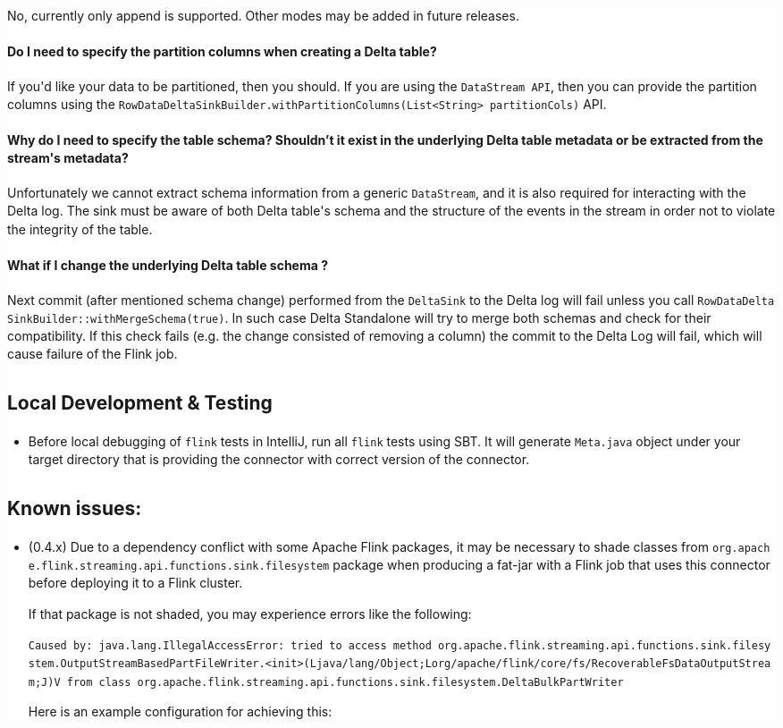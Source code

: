 No, currently only append is supported. Other modes may be added in future releases.

#### Do I need to specify the partition columns when creating a Delta table?

If you'd like your data to be partitioned, then you should. If you are using the `DataStream API`, then
you can provide the partition columns using the `RowDataDeltaSinkBuilder.withPartitionColumns(List<String> partitionCols)` API.

#### Why do I need to specify the table schema? Shouldn’t it exist in the underlying Delta table metadata or be extracted from the stream's metadata?

Unfortunately we cannot extract schema information from a generic `DataStream`, and it is also required for interacting
with the Delta log. The sink must be aware of both Delta table's schema and the structure of the events in the stream in
order not to violate the integrity of the table.

#### What if I change the underlying Delta table schema ?

Next commit (after mentioned schema change) performed from the `DeltaSink` to the Delta log will fail unless you call `RowDataDeltaSinkBuilder::withMergeSchema(true)`. In such case Delta Standalone will try to merge both schemas and check for
their compatibility. If this check fails (e.g. the change consisted of removing a column) the commit to the Delta Log will fail, which will cause failure of the Flink job.

## Local Development & Testing

- Before local debugging of `flink` tests in IntelliJ, run all `flink` tests using SBT. It will
  generate `Meta.java` object under your target directory that is providing the connector with correct version of the
  connector.

## Known issues:

- (0.4.x) Due to a dependency conflict with some Apache Flink packages, it may be necessary to shade
  classes from `org.apache.flink.streaming.api.functions.sink.filesystem` package when producing a fat-jar
  with a Flink job that uses this connector before deploying it to a Flink cluster.
  
  If that package is not shaded, you may experience errors like the following:
  
  ```
  Caused by: java.lang.IllegalAccessError: tried to access method org.apache.flink.streaming.api.functions.sink.filesystem.OutputStreamBasedPartFileWriter.<init>(Ljava/lang/Object;Lorg/apache/flink/core/fs/RecoverableFsDataOutputStream;J)V from class org.apache.flink.streaming.api.functions.sink.filesystem.DeltaBulkPartWriter
  ```

  Here is an example configuration for achieving this:
